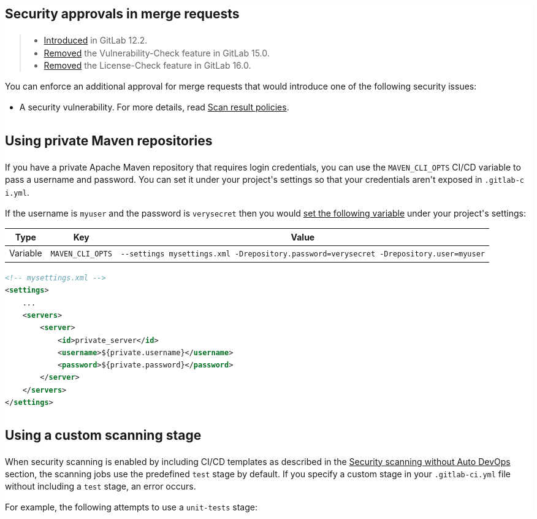 ## Security approvals in merge requests

> - [Introduced](https://gitlab.com/gitlab-org/gitlab/-/issues/9928) in GitLab 12.2.
> - [Removed](https://gitlab.com/gitlab-org/gitlab/-/issues/357300) the Vulnerability-Check feature in GitLab 15.0.
> - [Removed](https://gitlab.com/gitlab-org/gitlab/-/issues/397067) the License-Check feature in GitLab 16.0.

You can enforce an additional approval for merge requests that would introduce one of the following
security issues:

- A security vulnerability. For more details, read [Scan result policies](policies/scan-result-policies.md).

## Using private Maven repositories

If you have a private Apache Maven repository that requires login credentials,
you can use the `MAVEN_CLI_OPTS` CI/CD variable
to pass a username and password. You can set it under your project's settings
so that your credentials aren't exposed in `.gitlab-ci.yml`.

If the username is `myuser` and the password is `verysecret` then you would
[set the following variable](../../ci/variables/index.md#for-a-project)
under your project's settings:

| Type     | Key              | Value |
| -------- | ---------------- | ----- |
| Variable | `MAVEN_CLI_OPTS` | `--settings mysettings.xml -Drepository.password=verysecret -Drepository.user=myuser` |

```xml
<!-- mysettings.xml -->
<settings>
    ...
    <servers>
        <server>
            <id>private_server</id>
            <username>${private.username}</username>
            <password>${private.password}</password>
        </server>
    </servers>
</settings>
```

## Using a custom scanning stage

When security scanning is enabled by including CI/CD templates as described in the
[Security scanning without Auto DevOps](#security-scanning-without-auto-devops) section, the scanning jobs
use the predefined `test` stage by default. If you specify a custom stage in your `.gitlab-ci.yml` file without
including a `test` stage, an error occurs.

For example, the following attempts to use a `unit-tests` stage:

